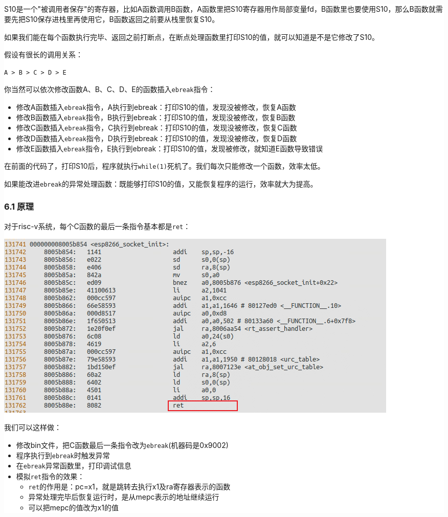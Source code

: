 S10是一个"被调用者保存"的寄存器，比如A函数调用B函数，A函数里把S10寄存器用作局部变量fd，B函数里也要使用S10，那么B函数就需要先把S10保存进栈里再使用它，B函数返回之前要从栈里恢复S10。

如果我们能在每个函数执行完毕、返回之前打断点，在断点处理函数里打印S10的值，就可以知道是不是它修改了S10。

假设有很长的调用关系：

```shell
A > B > C > D > E
```

你当然可以依次修改函数A、B、C、D、E的函数插入`ebreak`指令：

* 修改A函数插入`ebreak`指令，A执行到ebreak：打印S10的值，发现没被修改，恢复A函数
* 修改B函数插入`ebreak`指令，B执行到ebreak：打印S10的值，发现没被修改，恢复B函数
* 修改C函数插入`ebreak`指令，C执行到ebreak：打印S10的值，发现没被修改，恢复C函数
* 修改D函数插入`ebreak`指令，D执行到ebreak：打印S10的值，发现没被修改，恢复D函数
* 修改E函数插入`ebreak`指令，E执行到ebreak：打印S10的值，发现被修改，就知道E函数导致错误

在前面的代码了，打印S10后，程序就执行`while(1)`死机了。我们每次只能修改一个函数，效率太低。

如果能改进`ebreak`的异常处理函数：既能够打印S10的值，又能恢复程序的运行，效率就大为提高。

### 6.1 原理

对于risc-v系统，每个C函数的最后一条指令基本都是`ret`：

![image-20221014122257796](pic/19_ret_on_c_function.png)

我们可以这样做：

* 修改bin文件，把C函数最后一条指令改为`ebreak`(机器码是0x9002)
* 程序执行到`ebreak`时触发异常
* 在`ebreak`异常函数里，打印调试信息
* 模拟`ret`指令的效果：
  * `ret`的作用是：pc=x1，就是跳转去执行x1及ra寄存器表示的函数
  * 异常处理完毕后恢复运行时，是从mepc表示的地址继续运行
  * 可以把mepc的值改为x1的值
